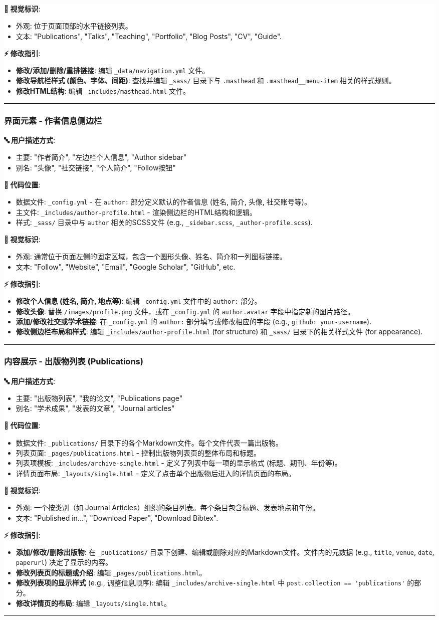 **🎨 视觉标识**:
- 外观: 位于页面顶部的水平链接列表。
- 文本: "Publications", "Talks", "Teaching", "Portfolio", "Blog Posts", "CV", "Guide".

**⚡ 修改指引**:
- **修改/添加/删除/重排链接**: 编辑 `_data/navigation.yml` 文件。
- **修改导航栏样式 (颜色、字体、间距)**: 查找并编辑 `_sass/` 目录下与 `.masthead` 和 `.masthead__menu-item` 相关的样式规则。
- **修改HTML结构**: 编辑 `_includes/masthead.html` 文件。

---

### 界面元素 - 作者信息侧边栏

**🔤 用户描述方式**:
- 主要: "作者简介", "左边栏个人信息", "Author sidebar"
- 别名: "头像", "社交链接", "个人简介", "Follow按钮"

**📍 代码位置**:
- 数据文件: `_config.yml` - 在 `author:` 部分定义默认的作者信息 (姓名, 简介, 头像, 社交账号等)。
- 主文件: `_includes/author-profile.html` - 渲染侧边栏的HTML结构和逻辑。
- 样式: `_sass/` 目录中与 `author` 相关的SCSS文件 (e.g., `_sidebar.scss`, `_author-profile.scss`).

**🎨 视觉标识**:
- 外观: 通常位于页面左侧的固定区域，包含一个圆形头像、姓名、简介和一列图标链接。
- 文本: "Follow", "Website", "Email", "Google Scholar", "GitHub", etc.

**⚡ 修改指引**:
- **修改个人信息 (姓名, 简介, 地点等)**: 编辑 `_config.yml` 文件中的 `author:` 部分。
- **修改头像**: 替换 `/images/profile.png` 文件，或在 `_config.yml` 的 `author.avatar` 字段中指定新的图片路径。
- **添加/修改社交或学术链接**: 在 `_config.yml` 的 `author:` 部分填写或修改相应的字段 (e.g., `github: your-username`).
- **修改侧边栏布局和样式**: 编辑 `_includes/author-profile.html` (for structure) 和 `_sass/` 目录下的相关样式文件 (for appearance).

---

### 内容展示 - 出版物列表 (Publications)

**🔤 用户描述方式**:
- 主要: "出版物列表", "我的论文", "Publications page"
- 别名: "学术成果", "发表的文章", "Journal articles"

**📍 代码位置**:
- 数据文件: `_publications/` 目录下的各个Markdown文件。每个文件代表一篇出版物。
- 列表页面: `_pages/publications.html` - 控制出版物列表页的整体布局和标题。
- 列表项模板: `_includes/archive-single.html` - 定义了列表中每一项的显示格式 (标题、期刊、年份等)。
- 详情页面布局: `_layouts/single.html` - 定义了点击单个出版物后进入的详情页面的布局。

**🎨 视觉标识**:
- 外观: 一个按类别（如 Journal Articles）组织的条目列表。每个条目包含标题、发表地点和年份。
- 文本: "Published in...", "Download Paper", "Download Bibtex".

**⚡ 修改指引**:
- **添加/修改/删除出版物**: 在 `_publications/` 目录下创建、编辑或删除对应的Markdown文件。文件内的元数据 (e.g., `title`, `venue`, `date`, `paperurl`) 决定了显示的内容。
- **修改列表页的标题或介绍**: 编辑 `_pages/publications.html`。
- **修改列表项的显示样式** (e.g., 调整信息顺序): 编辑 `_includes/archive-single.html` 中 `post.collection == 'publications'` 的部分。
- **修改详情页的布局**: 编辑 `_layouts/single.html`。

---
